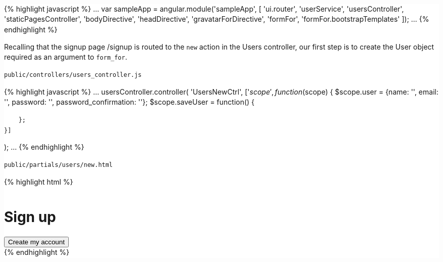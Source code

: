 {% highlight javascript %}
...
var sampleApp = angular.module('sampleApp', [
	'ui.router',
	'userService',
	'usersController',
	'staticPagesController',
	'bodyDirective',
	'headDirective',
	'gravatarForDirective',
	'formFor',
	'formFor.bootstrapTemplates'
]);
...
{% endhighlight %}

Recalling that the signup page /signup is routed to the `new` action in the Users controller, our first step is to create the User object required as an argument to `form_for`.

`public/controllers/users_controller.js`

{% highlight javascript %}
...
usersController.controller(
	'UsersNewCtrl',
	['$scope', function ($scope) {
		$scope.user = {name: '', email: '', password: '', password_confirmation: ''};
		$scope.saveUser = function() {

		};
	}]
);
...
{% endhighlight %}

`public/partials/users/new.html`

{% highlight html %}
<h1>Sign up</h1>

<div class="row">
	<div class="col-md-6 col-md-offset-3">
		<form form-for="user" submit-with="saveUser()">
			<text-field attribute="name" label="Name" type="text"></text-field>
			<text-field attribute="email" label="Email" type="email"></text-field>
			<text-field attribute="password" label="Password" type="password"></text-field>
			<text-field attribute="password_confirmation" label="Password Confirmation" type="password"></text-field>
			<input class="btn btn-primary" name="commit" type="submit" value="Create my account" />
		</form>
	</div>
</div>
{% endhighlight %}

